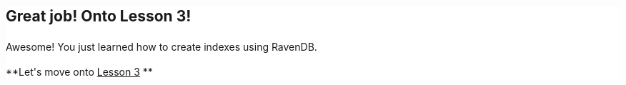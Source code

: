 ## Great job! Onto Lesson 3!

Awesome! You just learned how to create indexes using RavenDB.

**Let's move onto [Lesson 3](../lesson3/README.md) **






